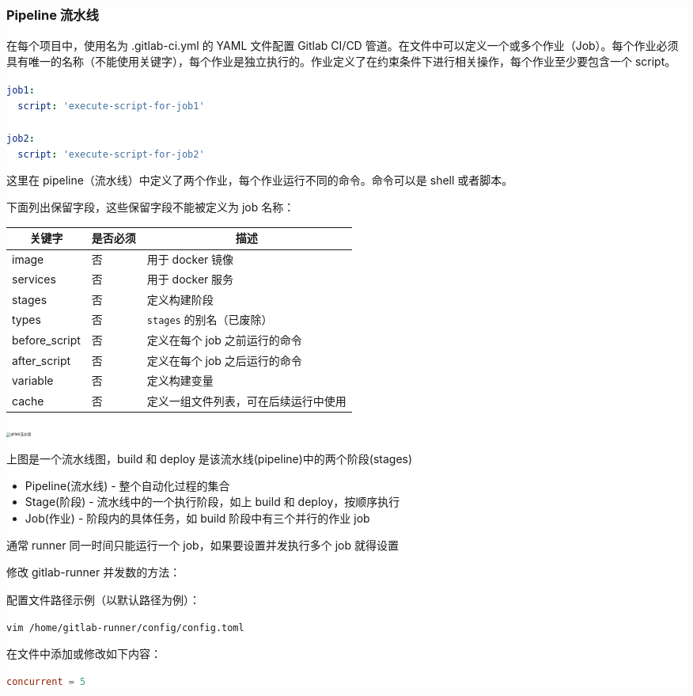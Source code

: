 ### Pipeline 流水线

在每个项目中，使用名为 .gitlab-ci.yml 的 YAML 文件配置 Gitlab CI/CD 管道。在文件中可以定义一个或多个作业（Job）。每个作业必须具有唯一的名称（不能使用关键字），每个作业是独立执行的。作业定义了在约束条件下进行相关操作，每个作业至少要包含一个 script。

```yaml
job1:
  script: 'execute-script-for-job1'

job2:
  script: 'execute-script-for-job2'
```

这里在 pipeline（流水线）中定义了两个作业，每个作业运行不同的命令。命令可以是 shell 或者脚本。

下面列出保留字段，这些保留字段不能被定义为 job 名称：

| 关键字        | 是否必须 | 描述                                 |
| ------------- | -------- | ------------------------------------ |
| image         | 否       | 用于 docker 镜像                     |
| services      | 否       | 用于 docker 服务                     |
| stages        | 否       | 定义构建阶段                         |
| types         | 否       | `stages` 的别名（已废除）            |
| before_script | 否       | 定义在每个 job 之前运行的命令        |
| after_script  | 否       | 定义在每个 job 之后运行的命令        |
| variable      | 否       | 定义构建变量                         |
| cache         | 否       | 定义一组文件列表，可在后续运行中使用 |

<img src="/img/frontendEngineering/gitlab流水线.webp" alt="gitlab流水线" style="zoom: 33%;" />

上图是一个流水线图，build 和 deploy 是该流水线(pipeline)中的两个阶段(stages)

- Pipeline(流水线) - 整个自动化过程的集合
- Stage(阶段) - 流水线中的一个执行阶段，如上 build 和 deploy，按顺序执行
- Job(作业) - 阶段内的具体任务，如 build 阶段中有三个并行的作业 job

通常 runner 同一时间只能运行一个 job，如果要设置并发执行多个 job 就得设置

修改 gitlab-runner 并发数的方法：

配置文件路径示例（以默认路径为例）：

```bash
vim /home/gitlab-runner/config/config.toml
```

在文件中添加或修改如下内容：

```toml
concurrent = 5
```
